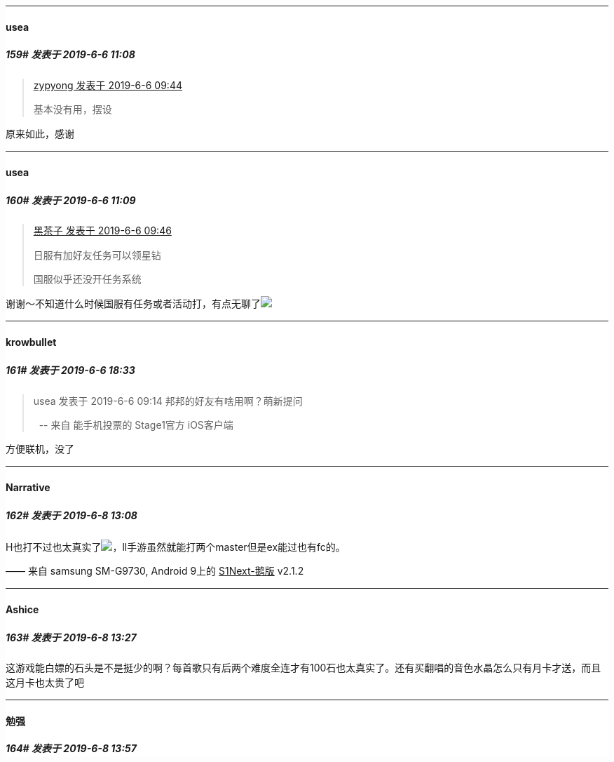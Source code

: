 *****

####  usea  
##### 159#       发表于 2019-6-6 11:08

<blockquote><a href="httphttps://bbs.saraba1st.com/2b/forum.php?mod=redirect&amp;goto=findpost&amp;pid=44012263&amp;ptid=1804862" target="_blank">zypyong 发表于 2019-6-6 09:44</a>

基本没有用，摆设</blockquote>
原来如此，感谢

*****

####  usea  
##### 160#       发表于 2019-6-6 11:09

<blockquote><a href="httphttps://bbs.saraba1st.com/2b/forum.php?mod=redirect&amp;goto=findpost&amp;pid=44012282&amp;ptid=1804862" target="_blank">黑茶子 发表于 2019-6-6 09:46</a>

日服有加好友任务可以领星钻

国服似乎还没开任务系统</blockquote>
谢谢～不知道什么时候国服有任务或者活动打，有点无聊了<img src="https://static.saraba1st.com/image/smiley/face2017/064.png" referrerpolicy="no-referrer">

*****

####  krowbullet  
##### 161#       发表于 2019-6-6 18:33

<blockquote>usea 发表于 2019-6-6 09:14
邦邦的好友有啥用啊？萌新提问

  -- 来自 能手机投票的 Stage1官方 iOS客户端</blockquote>
方便联机，没了

*****

####  Narrative  
##### 162#       发表于 2019-6-8 13:08

H也打不过也太真实了<img src="https://static.saraba1st.com/image/smiley/face2017/068.png" referrerpolicy="no-referrer">，ll手游虽然就能打两个master但是ex能过也有fc的。

—— 来自 samsung SM-G9730, Android 9上的 [S1Next-鹅版](https://github.com/ykrank/S1-Next/releases) v2.1.2

*****

####  Ashice  
##### 163#       发表于 2019-6-8 13:27

这游戏能白嫖的石头是不是挺少的啊？每首歌只有后两个难度全连才有100石也太真实了。还有买翻唱的音色水晶怎么只有月卡才送，而且这月卡也太贵了吧

*****

####  勉强  
##### 164#       发表于 2019-6-8 13:57
